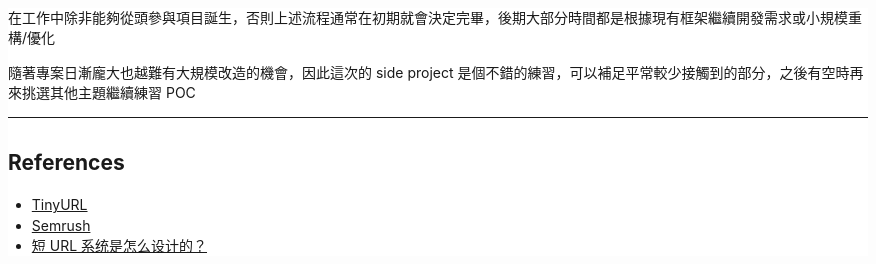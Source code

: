 在工作中除非能夠從頭參與項目誕生，否則上述流程通常在初期就會決定完畢，後期大部分時間都是根據現有框架繼續開發需求或小規模重構/優化

隨著專案日漸龐大也越難有大規模改造的機會，因此這次的 side project 是個不錯的練習，可以補足平常較少接觸到的部分，之後有空時再來挑選其他主題繼續練習 POC

---

## References

- [TinyURL](https://tinyurl.com/app)
- [Semrush](https://www.semrush.com/)
- [短 URL 系统是怎么设计的？](https://www.zhihu.com/question/29270034)